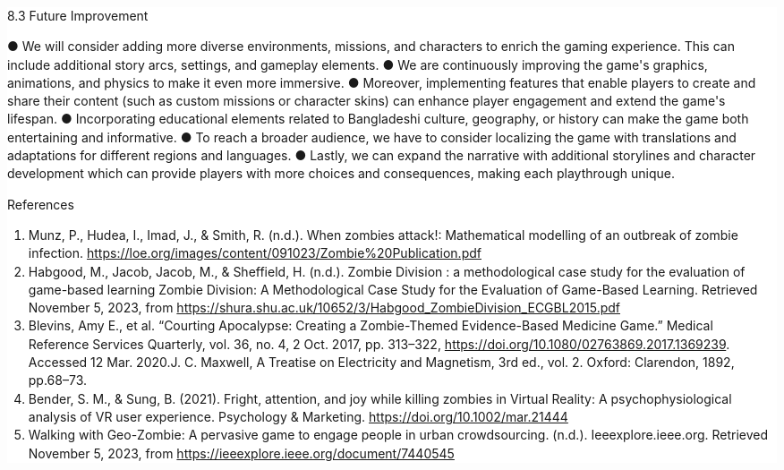 8.3 Future Improvement

●	We will consider adding more diverse environments, missions, and characters to enrich the gaming experience. This can include additional story arcs, settings, and gameplay elements.
●	 We are continuously improving the game's graphics, animations, and physics to make it even more immersive. 
●	Moreover, implementing features that enable players to create and share their content (such as custom missions or character skins) can enhance player engagement and extend the game's lifespan.
●	Incorporating educational elements related to Bangladeshi culture, geography, or history can make the game both entertaining and informative.
●	To reach a broader audience, we have to consider localizing the game with translations and adaptations for different regions and languages.
●	Lastly, we can expand the narrative with additional storylines and character development which can provide players with more choices and consequences, making each playthrough unique.

References
1.	Munz, P., Hudea, I., Imad, J., & Smith, R. (n.d.). When zombies attack!: Mathematical modelling of an outbreak of zombie infection. https://loe.org/images/content/091023/Zombie%20Publication.pdf
2.	Habgood, M., Jacob, Jacob, M., & Sheffield, H. (n.d.). Zombie Division : a methodological case study for the evaluation of game-based learning Zombie Division: A Methodological Case Study for the Evaluation of Game-Based Learning. Retrieved November 5, 2023, from https://shura.shu.ac.uk/10652/3/Habgood_ZombieDivision_ECGBL2015.pdf
3.	Blevins, Amy E., et al. “Courting Apocalypse: Creating a Zombie-Themed Evidence-Based Medicine Game.” Medical Reference Services Quarterly, vol. 36, no. 4, 2 Oct. 2017, pp. 313–322, https://doi.org/10.1080/02763869.2017.1369239. Accessed 12 Mar. 2020.J. C. Maxwell, A Treatise on Electricity and Magnetism, 3rd ed., vol. 2. Oxford: Clarendon, 1892, pp.68–73.
4.	Bender, S. M., & Sung, B. (2021). Fright, attention, and joy while killing zombies in Virtual Reality: A psychophysiological analysis of VR user experience. Psychology & Marketing. https://doi.org/10.1002/mar.21444
5.	Walking with Geo-Zombie: A pervasive game to engage people in urban crowdsourcing. (n.d.). Ieeexplore.ieee.org. Retrieved November 5, 2023, from https://ieeexplore.ieee.org/document/7440545

